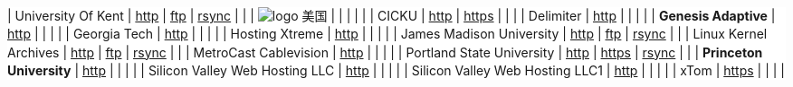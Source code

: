 | University Of Kent                                                                         | [http](http://www.mirrorservice.org/sites/packages.linuxdeepin.com/deepin/) | [ftp](ftp://ftp.mirrorservice.org/sites/packages.linuxdeepin.com/deepin/) | [rsync](https://rsync.mirrorservice.org/packages.linuxdeepin.com/deepin/) |                                                            |
| ![logo](https://www.deepin.org/wp-content/uploads/flag/1473231717America.jpg) 美国         |                                                                             |                                                                           |                                                                           |                                                            |
| CICKU                                                                                      | [http](http://mirrors.cicku.me/deepin/)                                     | [https](https://mirrors.cicku.me/deepin/)                                 |                                                                           |                                                            |
| Delimiter                                                                                  | [http](http://mirror.atlanta.delimiter.com/pub/deepin/)                     |                                                                           |                                                                           |                                                            |
| **Genesis Adaptive**                                                                       | [http](http://mirror.genesisadaptive.com/deepin/)                           |                                                                           |                                                                           |                                                            |
| Georgia Tech                                                                               | [http](http://www.gtlib.gatech.edu/pub/deepin/)                             |                                                                           |                                                                           |                                                            |
| Hosting Xtreme                                                                             | [http](http://linuxdeepin.hostingxtreme.com/)                               |                                                                           |                                                                           |                                                            |
| James Madison University                                                                   | [http](http://mirror.jmu.edu/pub/deepin/)                                   | [ftp](ftp://mirror.jmu.edu/pub/deepin/)                                   | [rsync](https://mirror.jmu.edu/deepin/)                                   |                                                            |
| Linux Kernel Archives                                                                      | [http](http://mirrors.kernel.org/deepin/)                                   | [ftp](ftp://mirrors.kernel.org/deepin/)                                   | [rsync](https://mirrors.kernel.org/deepin)                                |                                                            |
| MetroCast Cablevision                                                                      | [http](http://mirror.metrocast.net/deepin/)                                 |                                                                           |                                                                           |                                                            |
| Portland State University                                                                  | [http](http://mirrors.cat.pdx.edu/deepin)                                   | [https](https://mirrors.cat.pdx.edu/deepin)                               | [rsync](http://rsync//mirrors.cat.pdx.edu/deepin)                         |                                                            |
| **Princeton University**                                                                   | [http](http://mirror.math.princeton.edu/pub/deepin/)                        |                                                                           |                                                                           |                                                            |
| Silicon Valley Web Hosting LLC                                                             | [http](http://mirror.sjc02.svwh.net/deepin/)                                |                                                                           |                                                                           |                                                            |
| Silicon Valley Web Hosting LLC1                                                            | [http](http://mirror1.sjc02.svwh.net/deepin/)                               |                                                                           |                                                                           |                                                            |
| xTom                                                                                       | [https](https://mirrors.xtom.com/deepin/)                                   |                                                                           |                                                                           |                                                            |